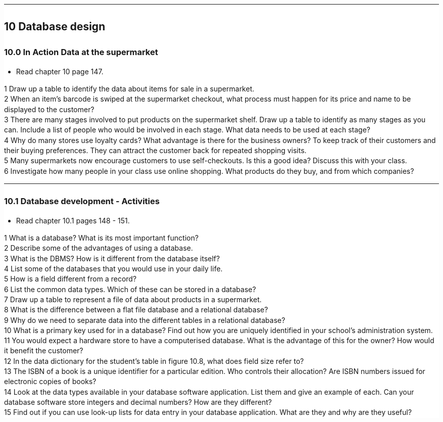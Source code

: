 ___

## 10 Database design

### 10.0 In Action Data at the supermarket

* Read chapter 10 page 147.

1 Draw up a table to identify the data about items for sale in a supermarket.   
2 When an item’s barcode is swiped at the supermarket checkout, what process must happen for its price and name to be displayed to the customer?  
3 There are many stages involved to put products on the supermarket shelf. Draw up a table to identify as many stages as you can. Include a list of people who would be involved in each stage. What data needs to be used at each stage?  
4 Why do many stores use loyalty cards? What advantage is there for the business owners? To keep track of their customers and their buying preferences. They can attract the customer back for repeated shopping visits.  
5 Many supermarkets now encourage customers to use self-checkouts. Is this a good idea? Discuss this with your class.  
6 Investigate how many people in your class use online shopping. What products do they buy, and from which companies?  


___


### 10.1 Database development - Activities

* Read chapter 10.1 pages 148 - 151.

1 What is a database? What is its most important function?  
2 Describe some of the advantages of using a database.  
3 What is the DBMS? How is it different from the database itself?  
4 List some of the databases that you would use in your daily life.  
5 How is a field different from a record?  
6 List the common data types. Which of these can be stored in a database?  
7 Draw up a table to represent a file of data about products in a supermarket.  
8 What is the difference between a flat file database and a relational database?  
9 Why do we need to separate data into the different tables in a relational database?  
10 What is a primary key used for in a database? Find out how you are uniquely identified in your school’s administration system.  
11 You would expect a hardware store to have a computerised database. What is the advantage of this for the owner? How would it benefit the customer?  
12 In the data dictionary for the student’s table in figure 10.8, what does field size refer to?  
13 The ISBN of a book is a unique identifier for a particular edition. Who controls their allocation? Are ISBN numbers issued for electronic copies of books?  
14 Look at the data types available in your database software application. List them and give an example of each. Can your database software store integers and decimal numbers? How are they different?  
15 Find out if you can use look-up lists for data entry in your database application. What are they and why are they useful?  


